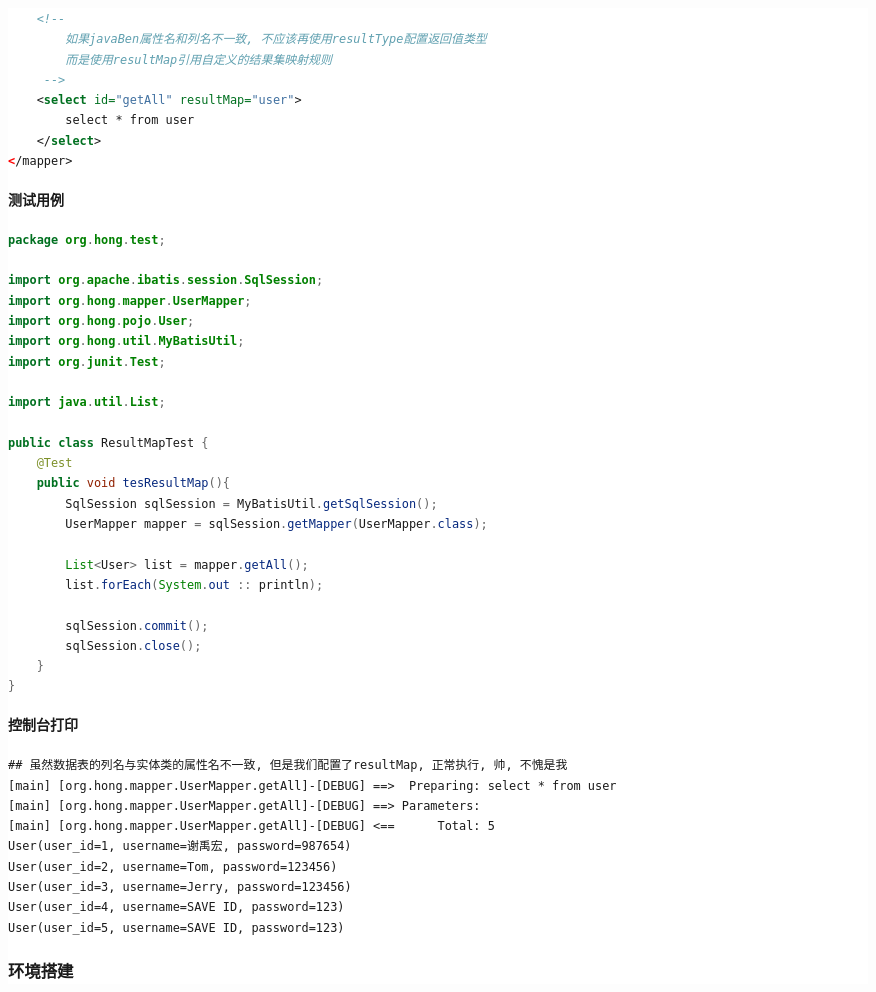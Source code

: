 ```xml
    <!--
        如果javaBen属性名和列名不一致, 不应该再使用resultType配置返回值类型
        而是使用resultMap引用自定义的结果集映射规则
     -->
    <select id="getAll" resultMap="user">
        select * from user
    </select>
</mapper>
```

#### 测试用例

```java
package org.hong.test;

import org.apache.ibatis.session.SqlSession;
import org.hong.mapper.UserMapper;
import org.hong.pojo.User;
import org.hong.util.MyBatisUtil;
import org.junit.Test;

import java.util.List;

public class ResultMapTest {
    @Test
    public void tesResultMap(){
        SqlSession sqlSession = MyBatisUtil.getSqlSession();
        UserMapper mapper = sqlSession.getMapper(UserMapper.class);

        List<User> list = mapper.getAll();
        list.forEach(System.out :: println);

        sqlSession.commit();
        sqlSession.close();
    }
}
```

#### 控制台打印

```shell
## 虽然数据表的列名与实体类的属性名不一致, 但是我们配置了resultMap, 正常执行, 帅, 不愧是我
[main] [org.hong.mapper.UserMapper.getAll]-[DEBUG] ==>  Preparing: select * from user 
[main] [org.hong.mapper.UserMapper.getAll]-[DEBUG] ==> Parameters: 
[main] [org.hong.mapper.UserMapper.getAll]-[DEBUG] <==      Total: 5
User(user_id=1, username=谢禹宏, password=987654)
User(user_id=2, username=Tom, password=123456)
User(user_id=3, username=Jerry, password=123456)
User(user_id=4, username=SAVE ID, password=123)
User(user_id=5, username=SAVE ID, password=123)
```

### 环境搭建

